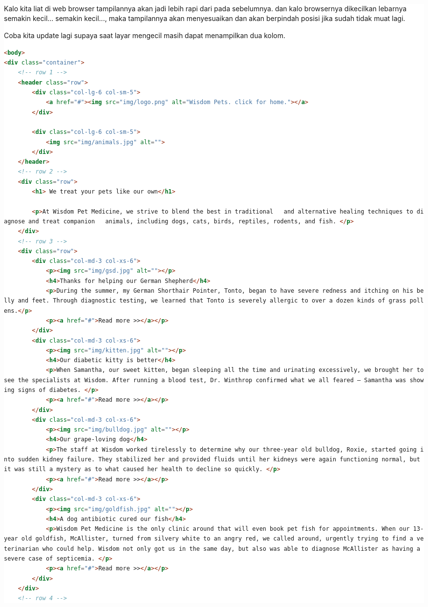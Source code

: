 Kalo kita liat di web browser tampilannya akan jadi lebih rapi dari pada sebelumnya. dan kalo browsernya dikecilkan lebarnya semakin kecil... semakin kecil..., maka tampilannya akan menyesuaikan dan akan berpindah posisi jika sudah tidak muat lagi.

Coba kita update lagi supaya saat layar mengecil masih dapat menampilkan dua kolom.

```html
<body>
<div class="container">
    <!-- row 1 -->
    <header class="row">
        <div class="col-lg-6 col-sm-5">
            <a href="#"><img src="img/logo.png" alt="Wisdom Pets. click for home."></a>
        </div>

        <div class="col-lg-6 col-sm-5">
            <img src="img/animals.jpg" alt="">
        </div>
    </header>
    <!-- row 2 -->
    <div class="row">
        <h1> We treat your pets like our own</h1>

        <p>At Wisdom Pet Medicine, we strive to blend the best in traditional   and alternative healing techniques to diagnose and treat companion   animals, including dogs, cats, birds, reptiles, rodents, and fish. </p>
    </div>
    <!-- row 3 -->
    <div class="row">
        <div class="col-md-3 col-xs-6">
            <p><img src="img/gsd.jpg" alt=""></p>
            <h4>Thanks for helping our German Shepherd</h4>
            <p>During the summer, my German Shorthair Pointer, Tonto, began to have severe redness and itching on his belly and feet. Through diagnostic testing, we learned that Tonto is severely allergic to over a dozen kinds of grass pollens.</p>
            <p><a href="#">Read more >></a></p>
        </div>
        <div class="col-md-3 col-xs-6">
            <p><img src="img/kitten.jpg" alt=""></p>
            <h4>Our diabetic kitty is better</h4>
            <p>When Samantha, our sweet kitten, began sleeping all the time and urinating excessively, we brought her to see the specialists at Wisdom. After running a blood test, Dr. Winthrop confirmed what we all feared – Samantha was showing signs of diabetes. </p>
            <p><a href="#">Read more >></a></p>
        </div>
        <div class="col-md-3 col-xs-6">
            <p><img src="img/bulldog.jpg" alt=""></p>
            <h4>Our grape-loving dog</h4>
            <p>The staff at Wisdom worked tirelessly to determine why our three-year old bulldog, Roxie, started going into sudden kidney failure. They stabilized her and provided fluids until her kidneys were again functioning normal, but it was still a mystery as to what caused her health to decline so quickly. </p>
            <p><a href="#">Read more >></a></p>
        </div>
        <div class="col-md-3 col-xs-6">
            <p><img src="img/goldfish.jpg" alt=""></p>
            <h4>A dog antibiotic cured our fish</h4>
            <p>Wisdom Pet Medicine is the only clinic around that will even book pet fish for appointments. When our 13-year old goldfish, McAllister, turned from silvery white to an angry red, we called around, urgently trying to find a veterinarian who could help. Wisdom not only got us in the same day, but also was able to diagnose McAllister as having a severe case of septicemia. </p>
            <p><a href="#">Read more >></a></p>
        </div>
    </div>
    <!-- row 4 -->
```